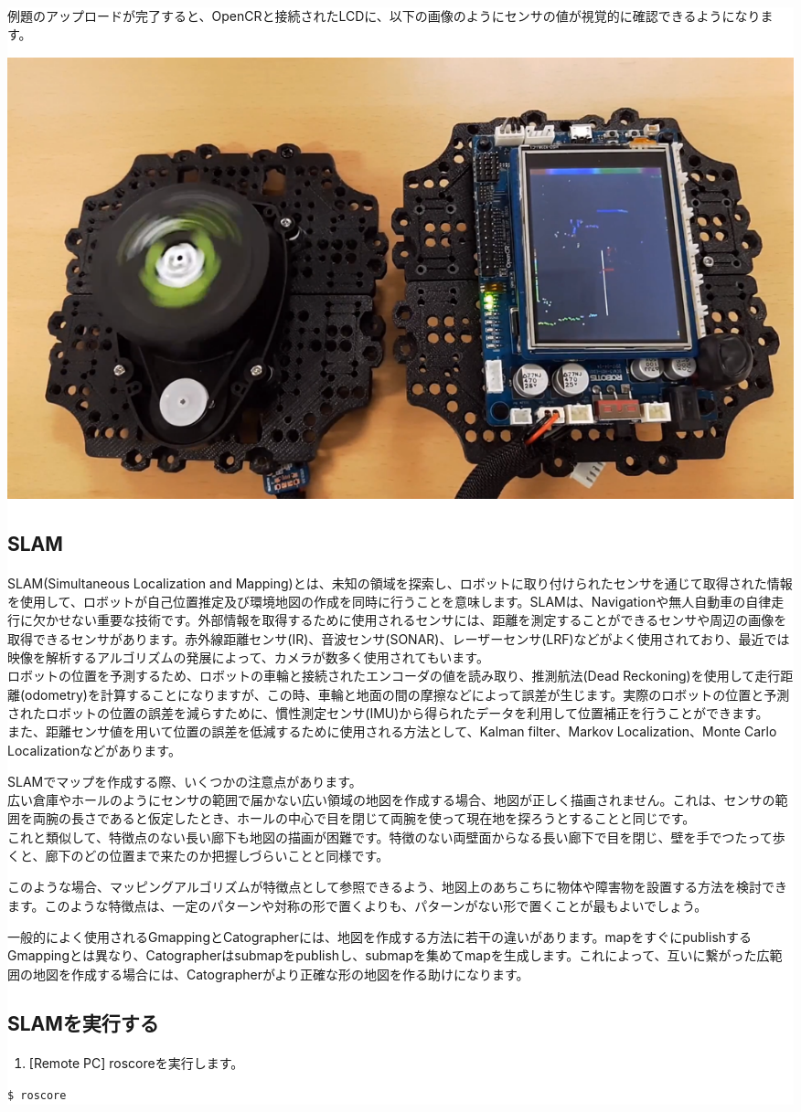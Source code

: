 例題のアップロードが完了すると、OpenCRと接続されたLCDに、以下の画像のようにセンサの値が視覚的に確認できるようになります。

![](/assets/images/ritsumeikan/011.png)

## SLAM

SLAM(Simultaneous Localization and Mapping)とは、未知の領域を探索し、ロボットに取り付けられたセンサを通じて取得された情報を使用して、ロボットが自己位置推定及び環境地図の作成を同時に行うことを意味します。SLAMは、Navigationや無人自動車の自律走行に欠かせない重要な技術です。外部情報を取得するために使用されるセンサには、距離を測定することができるセンサや周辺の画像を取得できるセンサがあります。赤外線距離センサ(IR)、音波センサ(SONAR)、レーザーセンサ(LRF)などがよく使用されており、最近では映像を解析するアルゴリズムの発展によって、カメラが数多く使用されてもいます。  
ロボットの位置を予測するため、ロボットの車輪と接続されたエンコーダの値を読み取り、推測航法(Dead Reckoning)を使用して走行距離(odometry)を計算することになりますが、この時、車輪と地面の間の摩擦などによって誤差が生じます。実際のロボットの位置と予測されたロボットの位置の誤差を減らすために、慣性測定センサ(IMU)から得られたデータを利用して位置補正を行うことができます。  
また、距離センサ値を用いて位置の誤差を低減するために使用される方法として、Kalman filter、Markov Localization、Monte Carlo Localizationなどがあります。

SLAMでマップを作成する際、いくつかの注意点があります。  
広い倉庫やホールのようにセンサの範囲で届かない広い領域の地図を作成する場合、地図が正しく描画されません。これは、センサの範囲を両腕の長さであると仮定したとき、ホールの中心で目を閉じて両腕を使って現在地を探ろうとすることと同じです。  
これと類似して、特徴点のない長い廊下も地図の描画が困難です。特徴のない両壁面からなる長い廊下で目を閉じ、壁を手でつたって歩くと、廊下のどの位置まで来たのか把握しづらいことと同様です。

このような場合、マッピングアルゴリズムが特徴点として参照できるよう、地図上のあちこちに物体や障害物を設置する方法を検討できます。このような特徴点は、一定のパターンや対称の形で置くよりも、パターンがない形で置くことが最もよいでしょう。

一般的によく使用されるGmappingとCatographerには、地図を作成する方法に若干の違いがあります。mapをすぐにpublishするGmappingとは異なり、Catographerはsubmapをpublishし、submapを集めてmapを生成します。これによって、互いに繋がった広範囲の地図を作成する場合には、Catographerがより正確な形の地図を作る助けになります。


## SLAMを実行する
1. [Remote PC] roscoreを実行します。  
  ```bash
  $ roscore
  ```
